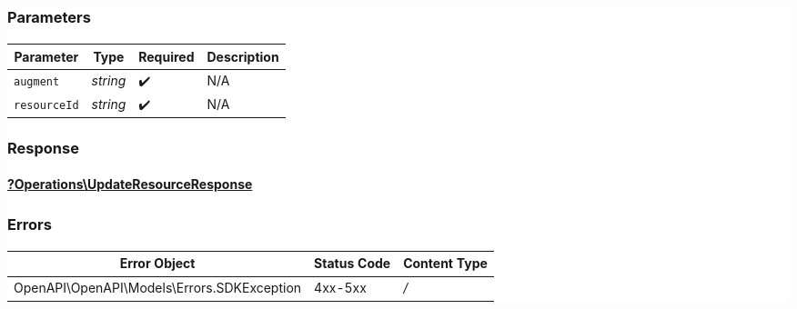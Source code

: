 ### Parameters

| Parameter          | Type               | Required           | Description        |
| ------------------ | ------------------ | ------------------ | ------------------ |
| `augment`          | *string*           | :heavy_check_mark: | N/A                |
| `resourceId`       | *string*           | :heavy_check_mark: | N/A                |


### Response

**[?Operations\UpdateResourceResponse](../../Models/Operations/UpdateResourceResponse.md)**
### Errors

| Error Object                               | Status Code                                | Content Type                               |
| ------------------------------------------ | ------------------------------------------ | ------------------------------------------ |
| OpenAPI\OpenAPI\Models\Errors.SDKException | 4xx-5xx                                    | */*                                        |

